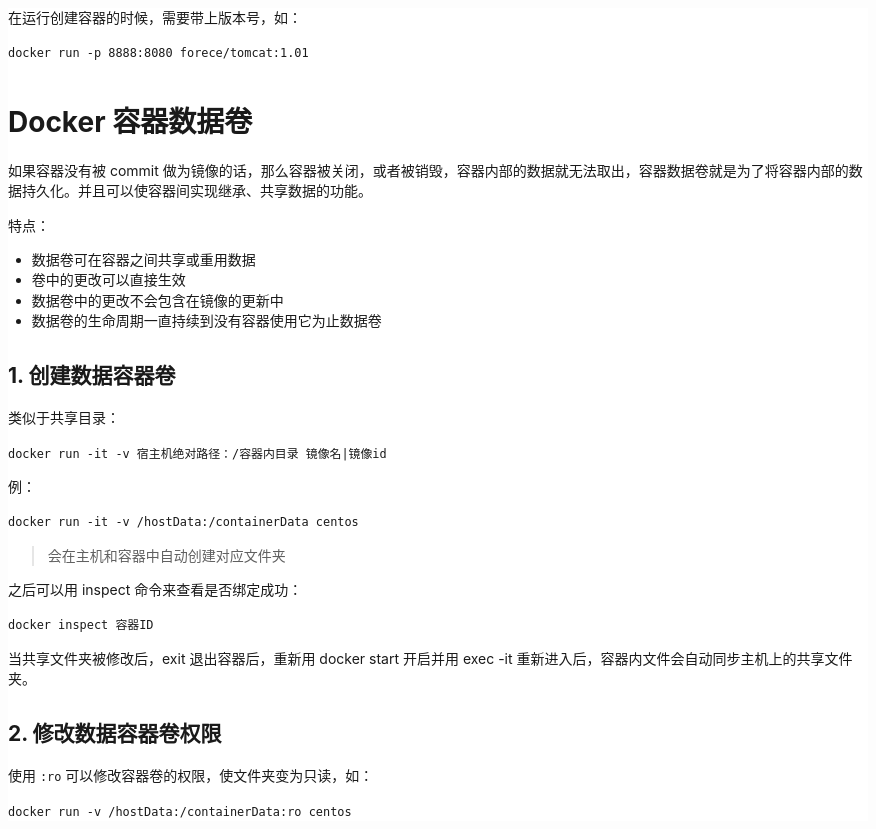 

在运行创建容器的时候，需要带上版本号，如：

~~~
docker run -p 8888:8080 forece/tomcat:1.01
~~~



# Docker 容器数据卷

如果容器没有被 commit 做为镜像的话，那么容器被关闭，或者被销毁，容器内部的数据就无法取出，容器数据卷就是为了将容器内部的数据持久化。并且可以使容器间实现继承、共享数据的功能。



特点：

- 数据卷可在容器之间共享或重用数据
- 卷中的更改可以直接生效
- 数据卷中的更改不会包含在镜像的更新中
- 数据卷的生命周期一直持续到没有容器使用它为止数据卷



## 1. 创建数据容器卷

类似于共享目录：

~~~
docker run -it -v 宿主机绝对路径：/容器内目录 镜像名|镜像id
~~~



例：

~~~
docker run -it -v /hostData:/containerData centos
~~~

> 会在主机和容器中自动创建对应文件夹



之后可以用 inspect 命令来查看是否绑定成功：

~~~
docker inspect 容器ID
~~~



当共享文件夹被修改后，exit 退出容器后，重新用 docker start 开启并用 exec -it 重新进入后，容器内文件会自动同步主机上的共享文件夹。



## 2. 修改数据容器卷权限

使用 `:ro` 可以修改容器卷的权限，使文件夹变为只读，如：

~~~
docker run -v /hostData:/containerData:ro centos
~~~
